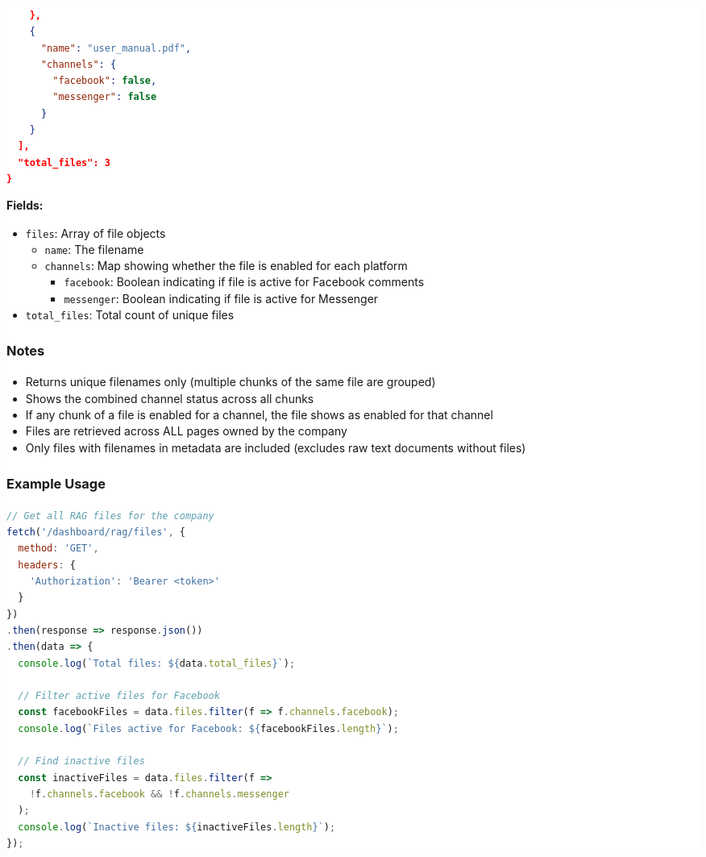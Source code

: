 ```json
    },
    {
      "name": "user_manual.pdf",
      "channels": {
        "facebook": false,
        "messenger": false
      }
    }
  ],
  "total_files": 3
}
```

**Fields:**
- `files`: Array of file objects
  - `name`: The filename
  - `channels`: Map showing whether the file is enabled for each platform
    - `facebook`: Boolean indicating if file is active for Facebook comments
    - `messenger`: Boolean indicating if file is active for Messenger
- `total_files`: Total count of unique files

### Notes
- Returns unique filenames only (multiple chunks of the same file are grouped)
- Shows the combined channel status across all chunks
- If any chunk of a file is enabled for a channel, the file shows as enabled for that channel
- Files are retrieved across ALL pages owned by the company
- Only files with filenames in metadata are included (excludes raw text documents without files)

### Example Usage
```javascript
// Get all RAG files for the company
fetch('/dashboard/rag/files', {
  method: 'GET',
  headers: {
    'Authorization': 'Bearer <token>'
  }
})
.then(response => response.json())
.then(data => {
  console.log(`Total files: ${data.total_files}`);
  
  // Filter active files for Facebook
  const facebookFiles = data.files.filter(f => f.channels.facebook);
  console.log(`Files active for Facebook: ${facebookFiles.length}`);
  
  // Find inactive files
  const inactiveFiles = data.files.filter(f => 
    !f.channels.facebook && !f.channels.messenger
  );
  console.log(`Inactive files: ${inactiveFiles.length}`);
});
```
